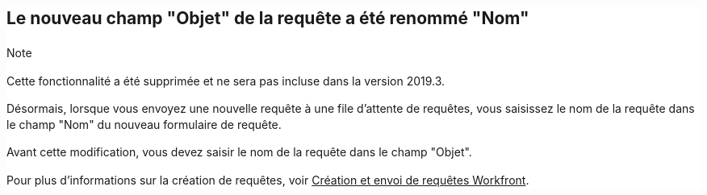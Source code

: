 ## Le nouveau champ &quot;Objet&quot; de la requête a été renommé &quot;Nom&quot;

>[!NOTE]
>
>Cette fonctionnalité a été supprimée et ne sera pas incluse dans la version 2019.3.

Désormais, lorsque vous envoyez une nouvelle requête à une file d’attente de requêtes, vous saisissez le nom de la requête dans le champ &quot;Nom&quot; du nouveau formulaire de requête.

Avant cette modification, vous devez saisir le nom de la requête dans le champ &quot;Objet&quot;.

Pour plus d’informations sur la création de requêtes, voir [Création et envoi de requêtes Workfront](/help/quicksilver/manage-work/requests/create-requests/create-submit-requests.md).

